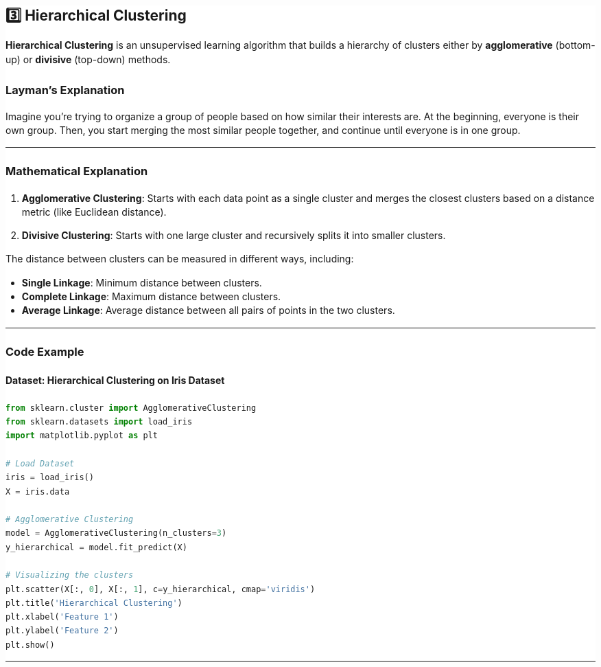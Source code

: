 
## 3️⃣ **Hierarchical Clustering**

**Hierarchical Clustering** is an unsupervised learning algorithm that builds a hierarchy of clusters either by **agglomerative** (bottom-up) or **divisive** (top-down) methods.

### **Layman’s Explanation**
Imagine you’re trying to organize a group of people based on how similar their interests are. At the beginning, everyone is their own group. Then, you start merging the most similar people together, and continue until everyone is in one group.

---

### **Mathematical Explanation**

1. **Agglomerative Clustering**: Starts with each data point as a single cluster and merges the closest clusters based on a distance metric (like Euclidean distance).
   
2. **Divisive Clustering**: Starts with one large cluster and recursively splits it into smaller clusters.
   
The distance between clusters can be measured in different ways, including:
- **Single Linkage**: Minimum distance between clusters.
- **Complete Linkage**: Maximum distance between clusters.
- **Average Linkage**: Average distance between all pairs of points in the two clusters.

---

### **Code Example**

#### Dataset: Hierarchical Clustering on Iris Dataset

```python
from sklearn.cluster import AgglomerativeClustering
from sklearn.datasets import load_iris
import matplotlib.pyplot as plt

# Load Dataset
iris = load_iris()
X = iris.data

# Agglomerative Clustering
model = AgglomerativeClustering(n_clusters=3)
y_hierarchical = model.fit_predict(X)

# Visualizing the clusters
plt.scatter(X[:, 0], X[:, 1], c=y_hierarchical, cmap='viridis')
plt.title('Hierarchical Clustering')
plt.xlabel('Feature 1')
plt.ylabel('Feature 2')
plt.show()
```

---